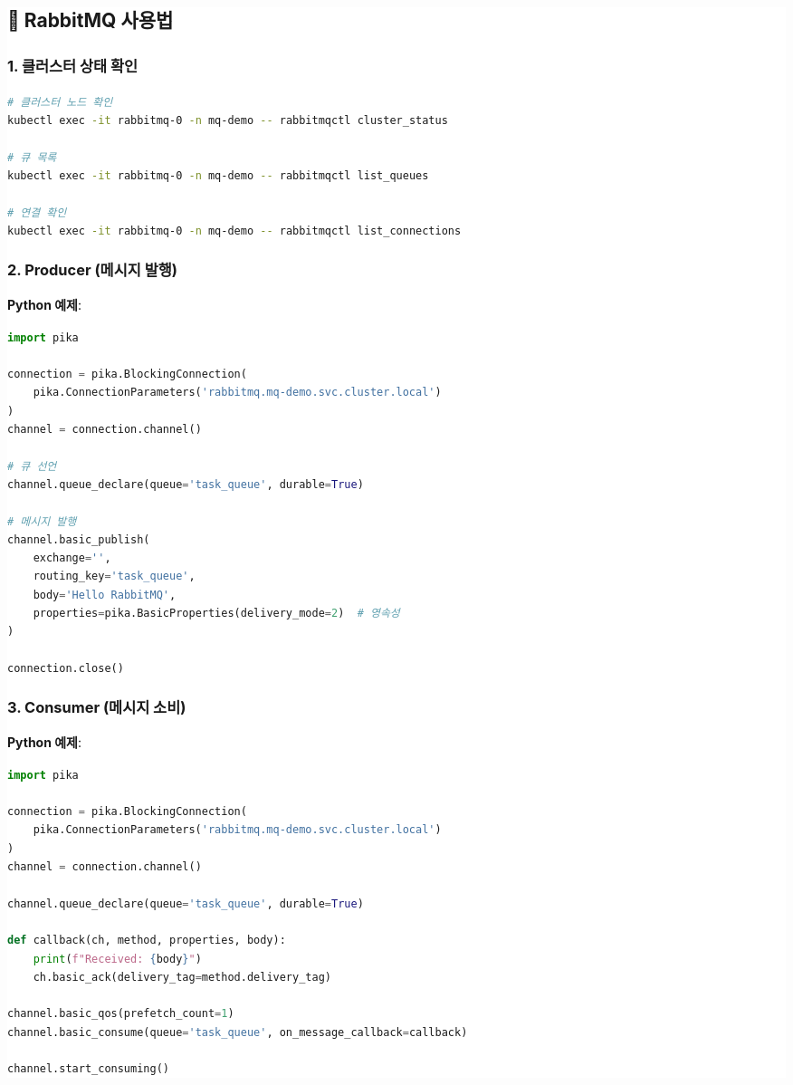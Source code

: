 ## 📖 RabbitMQ 사용법

### 1. 클러스터 상태 확인

```bash
# 클러스터 노드 확인
kubectl exec -it rabbitmq-0 -n mq-demo -- rabbitmqctl cluster_status

# 큐 목록
kubectl exec -it rabbitmq-0 -n mq-demo -- rabbitmqctl list_queues

# 연결 확인
kubectl exec -it rabbitmq-0 -n mq-demo -- rabbitmqctl list_connections
```

### 2. Producer (메시지 발행)

**Python 예제**:
```python
import pika

connection = pika.BlockingConnection(
    pika.ConnectionParameters('rabbitmq.mq-demo.svc.cluster.local')
)
channel = connection.channel()

# 큐 선언
channel.queue_declare(queue='task_queue', durable=True)

# 메시지 발행
channel.basic_publish(
    exchange='',
    routing_key='task_queue',
    body='Hello RabbitMQ',
    properties=pika.BasicProperties(delivery_mode=2)  # 영속성
)

connection.close()
```

### 3. Consumer (메시지 소비)

**Python 예제**:
```python
import pika

connection = pika.BlockingConnection(
    pika.ConnectionParameters('rabbitmq.mq-demo.svc.cluster.local')
)
channel = connection.channel()

channel.queue_declare(queue='task_queue', durable=True)

def callback(ch, method, properties, body):
    print(f"Received: {body}")
    ch.basic_ack(delivery_tag=method.delivery_tag)

channel.basic_qos(prefetch_count=1)
channel.basic_consume(queue='task_queue', on_message_callback=callback)

channel.start_consuming()
```
